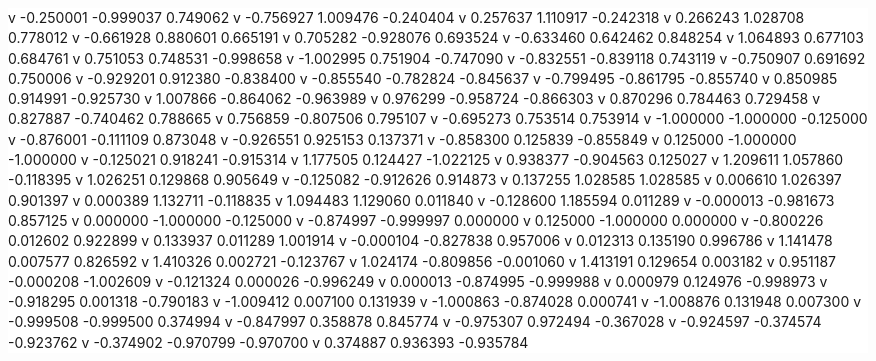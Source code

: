 v -0.250001 -0.999037 0.749062
v -0.756927 1.009476 -0.240404
v 0.257637 1.110917 -0.242318
v 0.266243 1.028708 0.778012
v -0.661928 0.880601 0.665191
v 0.705282 -0.928076 0.693524
v -0.633460 0.642462 0.848254
v 1.064893 0.677103 0.684761
v 0.751053 0.748531 -0.998658
v -1.002995 0.751904 -0.747090
v -0.832551 -0.839118 0.743119
v -0.750907 0.691692 0.750006
v -0.929201 0.912380 -0.838400
v -0.855540 -0.782824 -0.845637
v -0.799495 -0.861795 -0.855740
v 0.850985 0.914991 -0.925730
v 1.007866 -0.864062 -0.963989
v 0.976299 -0.958724 -0.866303
v 0.870296 0.784463 0.729458
v 0.827887 -0.740462 0.788665
v 0.756859 -0.807506 0.795107
v -0.695273 0.753514 0.753914
v -1.000000 -1.000000 -0.125000
v -0.876001 -0.111109 0.873048
v -0.926551 0.925153 0.137371
v -0.858300 0.125839 -0.855849
v 0.125000 -1.000000 -1.000000
v -0.125021 0.918241 -0.915314
v 1.177505 0.124427 -1.022125
v 0.938377 -0.904563 0.125027
v 1.209611 1.057860 -0.118395
v 1.026251 0.129868 0.905649
v -0.125082 -0.912626 0.914873
v 0.137255 1.028585 1.028585
v 0.006610 1.026397 0.901397
v 0.000389 1.132711 -0.118835
v 1.094483 1.129060 0.011840
v -0.128600 1.185594 0.011289
v -0.000013 -0.981673 0.857125
v 0.000000 -1.000000 -0.125000
v -0.874997 -0.999997 0.000000
v 0.125000 -1.000000 0.000000
v -0.800226 0.012602 0.922899
v 0.133937 0.011289 1.001914
v -0.000104 -0.827838 0.957006
v 0.012313 0.135190 0.996786
v 1.141478 0.007577 0.826592
v 1.410326 0.002721 -0.123767
v 1.024174 -0.809856 -0.001060
v 1.413191 0.129654 0.003182
v 0.951187 -0.000208 -1.002609
v -0.121324 0.000026 -0.996249
v 0.000013 -0.874995 -0.999988
v 0.000979 0.124976 -0.998973
v -0.918295 0.001318 -0.790183
v -1.009412 0.007100 0.131939
v -1.000863 -0.874028 0.000741
v -1.008876 0.131948 0.007300
v -0.999508 -0.999500 0.374994
v -0.847997 0.358878 0.845774
v -0.975307 0.972494 -0.367028
v -0.924597 -0.374574 -0.923762
v -0.374902 -0.970799 -0.970700
v 0.374887 0.936393 -0.935784